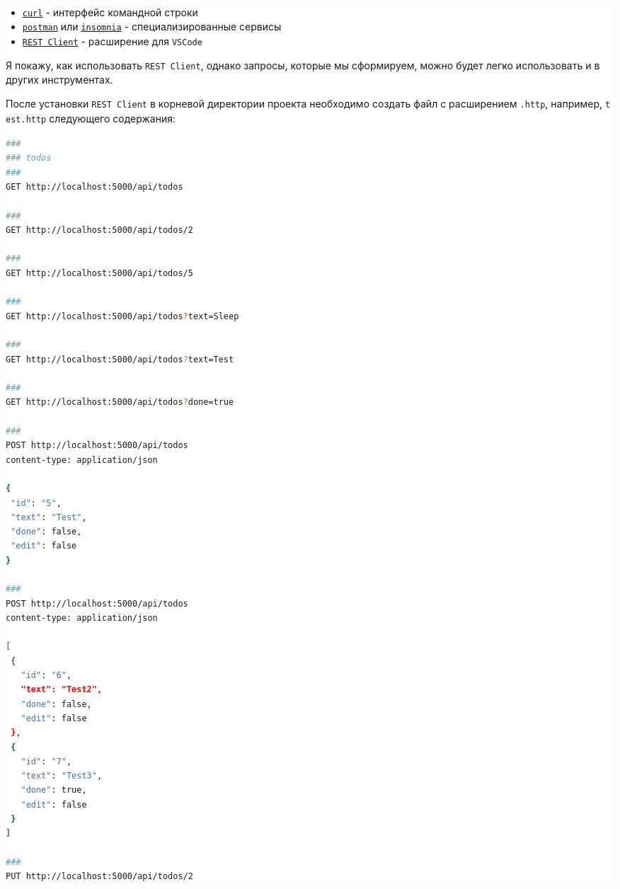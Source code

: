 - [`curl`](https://curl.se/) - интерфейс командной строки
- [`postman`](https://www.postman.com/) или [`insomnia`](https://insomnia.rest/download) - специализированные сервисы
- [`REST Client`](https://marketplace.visualstudio.com/items?itemName=humao.rest-client) - расширение для `VSCode`

Я покажу, как использовать `REST Client`, однако запросы, которые мы сформируем, можно будет легко использовать и в других инструментах.

После установки `REST Client` в корневой директории проекта необходимо создать файл с расширением `.http`, например, `test.http` следующего содержания:

```bash
###
### todos
###
GET http://localhost:5000/api/todos

###
GET http://localhost:5000/api/todos/2

###
GET http://localhost:5000/api/todos/5

###
GET http://localhost:5000/api/todos?text=Sleep

###
GET http://localhost:5000/api/todos?text=Test

###
GET http://localhost:5000/api/todos?done=true

###
POST http://localhost:5000/api/todos
content-type: application/json

{
 "id": "5",
 "text": "Test",
 "done": false,
 "edit": false
}

###
POST http://localhost:5000/api/todos
content-type: application/json

[
 {
   "id": "6",
   "text": "Test2",
   "done": false,
   "edit": false
 },
 {
   "id": "7",
   "text": "Test3",
   "done": true,
   "edit": false
 }
]

###
PUT http://localhost:5000/api/todos/2
```